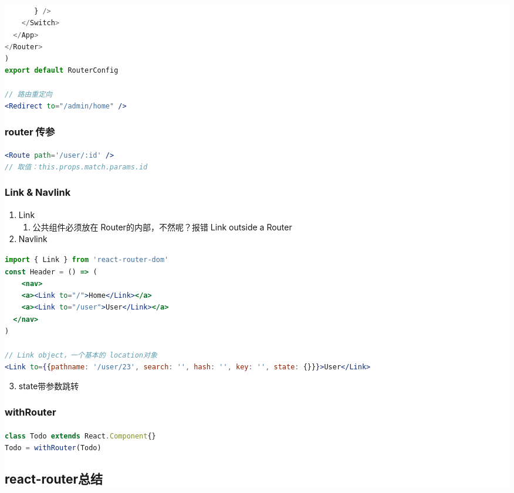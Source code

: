 ```jsx
       } />
    </Switch>
  </App>
</Router>
)
export default RouterConfig

// 路由重定向
<Redirect to="/admin/home" />
```



### router 传参

```jsx
<Route path='/user/:id' />
// 取值：this.props.match.params.id
```





### Link & Navlink

1. Link
   1. 公共组件必须放在 Router的内部，不然呢？报错 Link outside a Router
2. Navlink

```jsx
import { Link } from 'react-router-dom'
const Header = () => (
	<nav>
    <a><Link to="/">Home</Link></a>
    <a><Link to="/user">User</Link></a>
  </nav>
)

// Link object，一个基本的 location对象
<Link to={{pathname: '/user/23', search: '', hash: '', key: '', state: {}}}>User</Link>
```

3. state带参数跳转



### withRouter

```jsx
class Todo extends React.Component{}
Todo = withRouter(Todo)
```





## react-router总结

